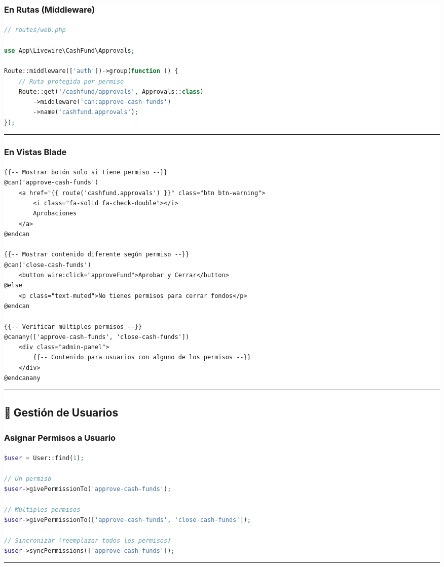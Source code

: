 
### En Rutas (Middleware)

```php
// routes/web.php

use App\Livewire\CashFund\Approvals;

Route::middleware(['auth'])->group(function () {
    // Ruta protegida por permiso
    Route::get('/cashfund/approvals', Approvals::class)
        ->middleware('can:approve-cash-funds')
        ->name('cashfund.approvals');
});
```

---

### En Vistas Blade

```blade
{{-- Mostrar botón solo si tiene permiso --}}
@can('approve-cash-funds')
    <a href="{{ route('cashfund.approvals') }}" class="btn btn-warning">
        <i class="fa-solid fa-check-double"></i>
        Aprobaciones
    </a>
@endcan

{{-- Mostrar contenido diferente según permiso --}}
@can('close-cash-funds')
    <button wire:click="approveFund">Aprobar y Cerrar</button>
@else
    <p class="text-muted">No tienes permisos para cerrar fondos</p>
@endcan

{{-- Verificar múltiples permisos --}}
@canany(['approve-cash-funds', 'close-cash-funds'])
    <div class="admin-panel">
        {{-- Contenido para usuarios con alguno de los permisos --}}
    </div>
@endcanany
```

---

## 👥 Gestión de Usuarios

### Asignar Permisos a Usuario

```php
$user = User::find(1);

// Un permiso
$user->givePermissionTo('approve-cash-funds');

// Múltiples permisos
$user->givePermissionTo(['approve-cash-funds', 'close-cash-funds']);

// Sincronizar (reemplazar todos los permisos)
$user->syncPermissions(['approve-cash-funds']);
```

---